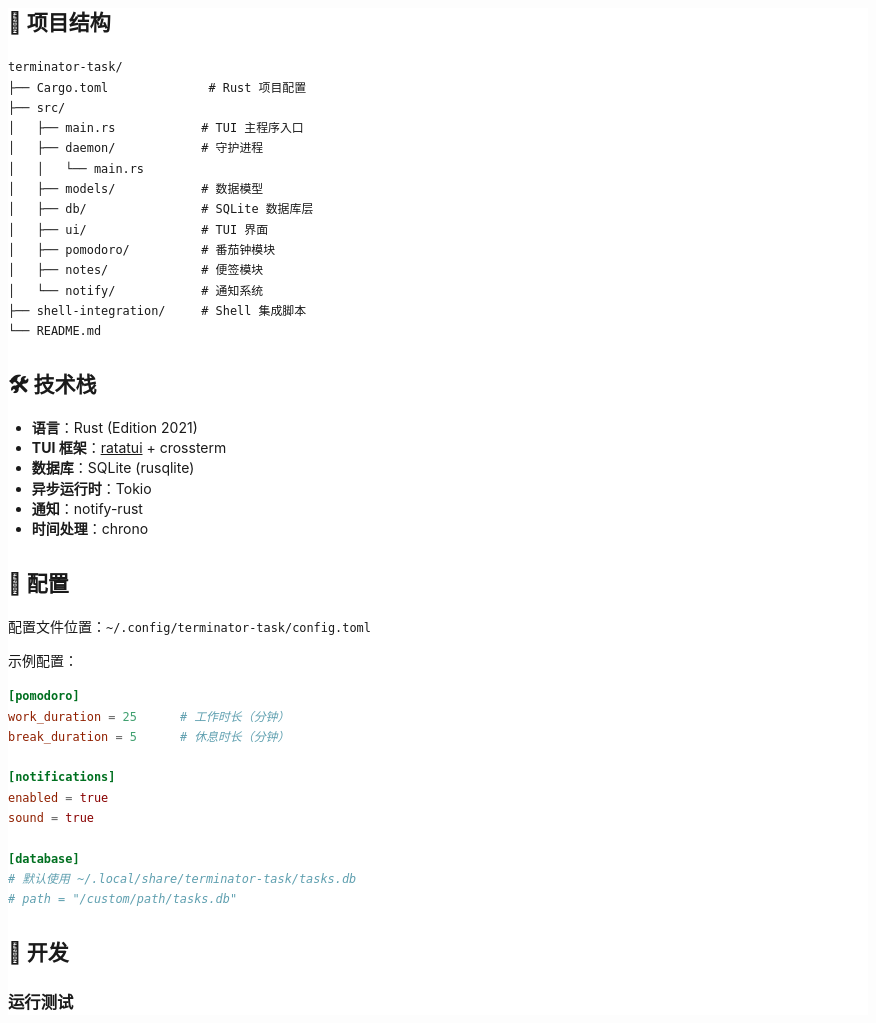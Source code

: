## 📂 项目结构

```
terminator-task/
├── Cargo.toml              # Rust 项目配置
├── src/
│   ├── main.rs            # TUI 主程序入口
│   ├── daemon/            # 守护进程
│   │   └── main.rs
│   ├── models/            # 数据模型
│   ├── db/                # SQLite 数据库层
│   ├── ui/                # TUI 界面
│   ├── pomodoro/          # 番茄钟模块
│   ├── notes/             # 便签模块
│   └── notify/            # 通知系统
├── shell-integration/     # Shell 集成脚本
└── README.md
```

## 🛠️ 技术栈

- **语言**：Rust (Edition 2021)
- **TUI 框架**：[ratatui](https://github.com/ratatui/ratatui) + crossterm
- **数据库**：SQLite (rusqlite)
- **异步运行时**：Tokio
- **通知**：notify-rust
- **时间处理**：chrono

## 📝 配置

配置文件位置：`~/.config/terminator-task/config.toml`

示例配置：

```toml
[pomodoro]
work_duration = 25      # 工作时长（分钟）
break_duration = 5      # 休息时长（分钟）

[notifications]
enabled = true
sound = true

[database]
# 默认使用 ~/.local/share/terminator-task/tasks.db
# path = "/custom/path/tasks.db"
```

## 🔧 开发

### 运行测试
